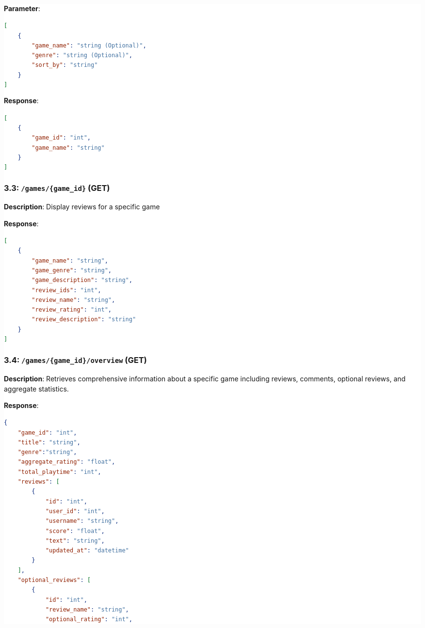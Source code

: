 **Parameter**:  
```json  
[
    {
        "game_name": "string (Optional)",
        "genre": "string (Optional)",
        "sort_by": "string"
    }
]
```

**Response**:  
```json  
[
    {
        "game_id": "int",
        "game_name": "string"
    }
]
```

### 3.3: `/games/{game_id}` (GET)  
**Description**: Display reviews for a specific game

**Response**:  
```json  
[
    {
        "game_name": "string",
        "game_genre": "string",
        "game_description": "string",
        "review_ids": "int",
        "review_name": "string",
        "review_rating": "int",
        "review_description": "string"
    }
]
```
### 3.4: `/games/{game_id}/overview` (GET)
**Description**: Retrieves comprehensive information about a specific game including reviews, comments, optional reviews, and aggregate statistics.

**Response**:
```json
{
    "game_id": "int",
    "title": "string",
    "genre":"string",
    "aggregate_rating": "float",
    "total_playtime": "int",
    "reviews": [
        {
            "id": "int",
            "user_id": "int",
            "username": "string",
            "score": "float",
            "text": "string",
            "updated_at": "datetime"
        }
    ],
    "optional_reviews": [
        {
            "id": "int",
            "review_name": "string",
            "optional_rating": "int",
```